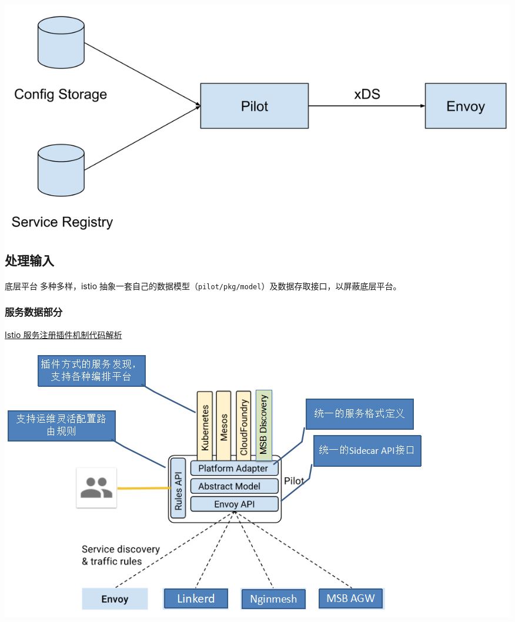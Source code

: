 ![](/public/upload/mesh/pilot_input_output.svg)

## 处理输入

底层平台 多种多样，istio 抽象一套自己的数据模型（`pilot/pkg/model`）及数据存取接口，以屏蔽底层平台。

### 服务数据部分

[Istio 服务注册插件机制代码解析](https://zhaohuabing.com/post/2019-02-18-pilot-service-registry-code-analysis/)

![](/public/upload/mesh/pilot_discovery.png)
